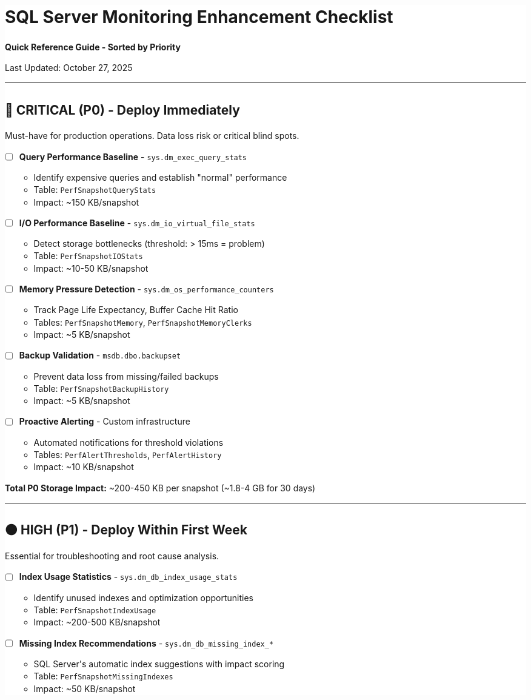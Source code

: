 # SQL Server Monitoring Enhancement Checklist

**Quick Reference Guide - Sorted by Priority**

Last Updated: October 27, 2025

---

## 🔴 CRITICAL (P0) - Deploy Immediately

Must-have for production operations. Data loss risk or critical blind spots.

- [ ] **Query Performance Baseline** - `sys.dm_exec_query_stats`
  - Identify expensive queries and establish "normal" performance
  - Table: `PerfSnapshotQueryStats`
  - Impact: ~150 KB/snapshot

- [ ] **I/O Performance Baseline** - `sys.dm_io_virtual_file_stats`
  - Detect storage bottlenecks (threshold: > 15ms = problem)
  - Table: `PerfSnapshotIOStats`
  - Impact: ~10-50 KB/snapshot

- [ ] **Memory Pressure Detection** - `sys.dm_os_performance_counters`
  - Track Page Life Expectancy, Buffer Cache Hit Ratio
  - Tables: `PerfSnapshotMemory`, `PerfSnapshotMemoryClerks`
  - Impact: ~5 KB/snapshot

- [ ] **Backup Validation** - `msdb.dbo.backupset`
  - Prevent data loss from missing/failed backups
  - Table: `PerfSnapshotBackupHistory`
  - Impact: ~5 KB/snapshot

- [ ] **Proactive Alerting** - Custom infrastructure
  - Automated notifications for threshold violations
  - Tables: `PerfAlertThresholds`, `PerfAlertHistory`
  - Impact: ~10 KB/snapshot

**Total P0 Storage Impact:** ~200-450 KB per snapshot (~1.8-4 GB for 30 days)

---

## 🟠 HIGH (P1) - Deploy Within First Week

Essential for troubleshooting and root cause analysis.

- [ ] **Index Usage Statistics** - `sys.dm_db_index_usage_stats`
  - Identify unused indexes and optimization opportunities
  - Table: `PerfSnapshotIndexUsage`
  - Impact: ~200-500 KB/snapshot

- [ ] **Missing Index Recommendations** - `sys.dm_db_missing_index_*`
  - SQL Server's automatic index suggestions with impact scoring
  - Table: `PerfSnapshotMissingIndexes`
  - Impact: ~50 KB/snapshot
